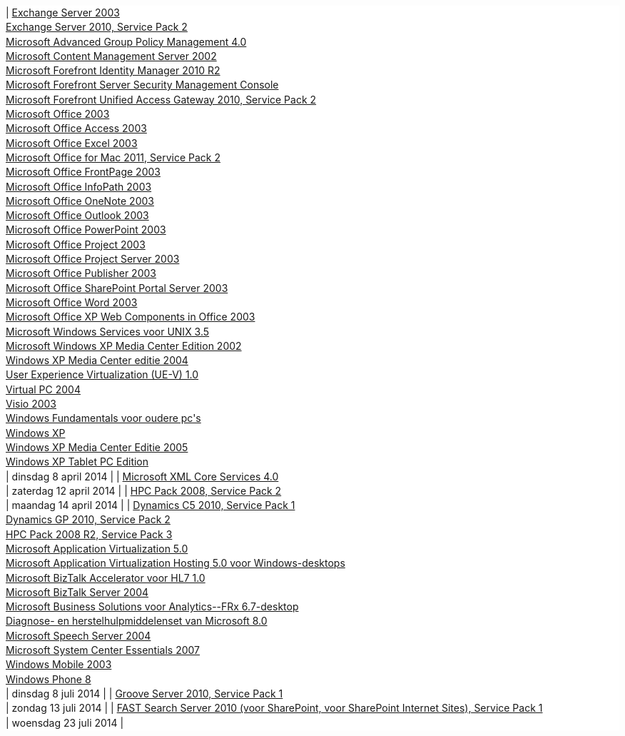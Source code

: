 | [Exchange Server 2003](/lifecycle/products/exchange-server-2003?branch=live)<br>[Exchange Server 2010, Service Pack 2](/lifecycle/products/exchange-server-2010?branch=live)<br>[Microsoft Advanced Group Policy Management 4.0](/lifecycle/products/microsoft-advanced-group-policy-management-40?branch=live)<br>[Microsoft Content Management Server 2002](/lifecycle/products/microsoft-content-management-server-2002?branch=live)<br>[Microsoft Forefront Identity Manager 2010 R2](/lifecycle/products/microsoft-forefront-identity-manager-2010-r2?branch=live)<br>[Microsoft Forefront Server Security Management Console](/lifecycle/products/microsoft-forefront-server-security-management-console?branch=live)<br>[Microsoft Forefront Unified Access Gateway 2010, Service Pack 2](/lifecycle/products/microsoft-forefront-unified-access-gateway-2010?branch=live)<br>[Microsoft Office 2003](/lifecycle/products/microsoft-office-2003?branch=live)<br>[Microsoft Office Access 2003](/lifecycle/products/microsoft-office-access-2003?branch=live)<br>[Microsoft Office Excel 2003](/lifecycle/products/microsoft-office-excel-2003?branch=live)<br>[Microsoft Office for Mac 2011, Service Pack 2](/lifecycle/products/microsoft-office-for-mac-2011?branch=live)<br>[Microsoft Office FrontPage 2003](/lifecycle/products/microsoft-office-frontpage-2003?branch=live)<br>[Microsoft Office InfoPath 2003](/lifecycle/products/microsoft-office-infopath-2003?branch=live)<br>[Microsoft Office OneNote 2003](/lifecycle/products/microsoft-office-onenote-2003?branch=live)<br>[Microsoft Office Outlook 2003](/lifecycle/products/microsoft-office-outlook-2003?branch=live)<br>[Microsoft Office PowerPoint 2003](/lifecycle/products/microsoft-office-powerpoint-2003?branch=live)<br>[Microsoft Office Project 2003](/lifecycle/products/microsoft-office-project-2003?branch=live)<br>[Microsoft Office Project Server 2003](/lifecycle/products/microsoft-office-project-server-2003?branch=live)<br>[Microsoft Office Publisher 2003](/lifecycle/products/microsoft-office-publisher-2003?branch=live)<br>[Microsoft Office SharePoint Portal Server 2003](/lifecycle/products/microsoft-office-sharepoint-portal-server-2003?branch=live)<br>[Microsoft Office Word 2003](/lifecycle/products/microsoft-office-word-2003?branch=live)<br>[Microsoft Office XP Web Components in Office 2003](/lifecycle/products/microsoft-office-xp-web-components-in-office-2003?branch=live)<br>[Microsoft Windows Services voor UNIX 3.5](/lifecycle/products/microsoft-windows-services-for-unix-35?branch=live)<br>[Microsoft Windows XP Media Center Edition 2002](/lifecycle/products/microsoft-windows-xp-media-center-edition-2002?branch=live)<br>[Windows XP Media Center editie 2004](/lifecycle/products/microsoft-windows-xp-media-center-edition-2004?branch=live)<br>[User Experience Virtualization (UE-V) 1.0](/lifecycle/products/user-experience-virtualization-uev-10?branch=live)<br>[Virtual PC 2004](/lifecycle/products/virtual-pc-2004?branch=live)<br>[Visio 2003](/lifecycle/products/visio-2003?branch=live)<br>[Windows Fundamentals voor oudere pc's](/lifecycle/products/windows-fundamentals-for-legacy-pcs?branch=live)<br>[Windows XP](/lifecycle/products/windows-xp?branch=live)<br>[Windows XP Media Center Editie 2005](/lifecycle/products/windows-xp-media-center-edition-2005?branch=live)<br>[Windows XP Tablet PC Edition](/lifecycle/products/windows-xp-tablet-pc-edition?branch=live)<br> | dinsdag 8 april 2014 |
| [Microsoft XML Core Services 4.0](/lifecycle/products/microsoft-xml-core-services-40?branch=live)<br> | zaterdag 12 april 2014 |
| [HPC Pack 2008, Service Pack 2](/lifecycle/products/hpc-pack-2008?branch=live)<br> | maandag 14 april 2014 |
| [Dynamics C5 2010, Service Pack 1](/lifecycle/products/dynamics-c5-2010?branch=live)<br>[Dynamics GP 2010, Service Pack 2](/lifecycle/products/dynamics-gp-2010?branch=live)<br>[HPC Pack 2008 R2, Service Pack 3](/lifecycle/products/hpc-pack-2008-r2?branch=live)<br>[Microsoft Application Virtualization 5.0](/lifecycle/products/microsoft-application-virtualization-50?branch=live)<br>[Microsoft Application Virtualization Hosting 5.0 voor Windows-desktops](/lifecycle/products/microsoft-application-virtualization-hosting-50?branch=live)<br>[Microsoft BizTalk Accelerator voor HL7 1.0](/lifecycle/products/microsoft-biztalk-accelerator-for-hl7-10?branch=live)<br>[Microsoft BizTalk Server 2004](/lifecycle/products/microsoft-biztalk-server-2004?branch=live)<br>[Microsoft Business Solutions voor Analytics--FRx 6.7-desktop](/lifecycle/products/microsoft-business-solutions-for-analyticsfrx-67-desktop?branch=live)<br>[Diagnose- en herstelhulpmiddelenset van Microsoft 8.0](/lifecycle/products/microsoft-diagnostics-and-recovery-toolset-80?branch=live)<br>[Microsoft Speech Server 2004](/lifecycle/products/microsoft-speech-server-2004?branch=live)<br>[Microsoft System Center Essentials 2007](/lifecycle/products/microsoft-system-center-essentials-2007?branch=live)<br>[Windows Mobile 2003](/lifecycle/products/windows-mobile-2003?branch=live)<br>[Windows Phone 8](/lifecycle/products/windows-phone-8?branch=live)<br> | dinsdag 8 juli 2014 |
| [Groove Server 2010, Service Pack 1](/lifecycle/products/groove-server-2010?branch=live)<br> | zondag 13 juli 2014 |
| [FAST Search Server 2010 (voor SharePoint, voor SharePoint Internet Sites), Service Pack 1](/lifecycle/products/fast-search-server-2010-for-sharepoint?branch=live)<br> | woensdag 23 juli 2014 |